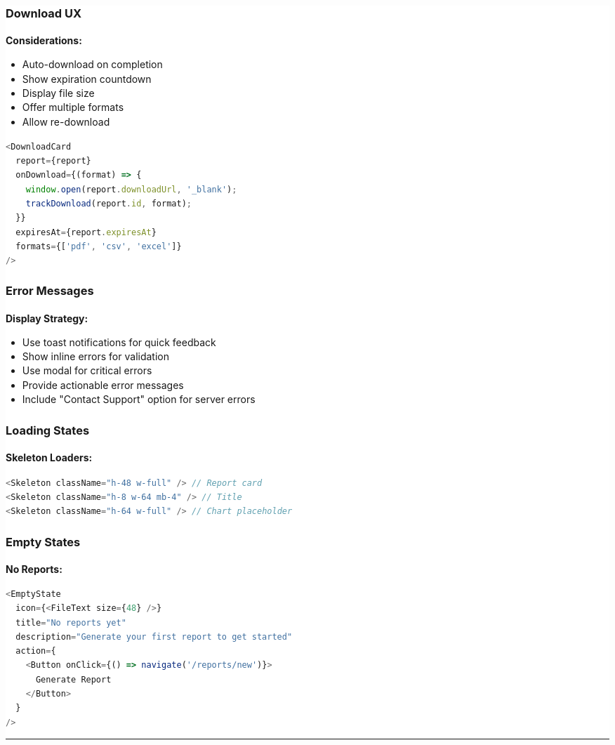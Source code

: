 ### Download UX

**Considerations:**
- Auto-download on completion
- Show expiration countdown
- Display file size
- Offer multiple formats
- Allow re-download

```typescript
<DownloadCard
  report={report}
  onDownload={(format) => {
    window.open(report.downloadUrl, '_blank');
    trackDownload(report.id, format);
  }}
  expiresAt={report.expiresAt}
  formats={['pdf', 'csv', 'excel']}
/>
```

### Error Messages

**Display Strategy:**
- Use toast notifications for quick feedback
- Show inline errors for validation
- Use modal for critical errors
- Provide actionable error messages
- Include "Contact Support" option for server errors

### Loading States

**Skeleton Loaders:**
```typescript
<Skeleton className="h-48 w-full" /> // Report card
<Skeleton className="h-8 w-64 mb-4" /> // Title
<Skeleton className="h-64 w-full" /> // Chart placeholder
```

### Empty States

**No Reports:**
```typescript
<EmptyState
  icon={<FileText size={48} />}
  title="No reports yet"
  description="Generate your first report to get started"
  action={
    <Button onClick={() => navigate('/reports/new')}>
      Generate Report
    </Button>
  }
/>
```

---

  [ReportGenerationState.IDLE]: {
  [ReportGenerationState.VALIDATING]: {
  [ReportGenerationState.QUEUED]: {
  [ReportGenerationState.GENERATING]: {
  [ReportGenerationState.COMPLETED]: {
  [ReportGenerationState.FAILED]: {
  [ReportGenerationState.CANCELLED]: {